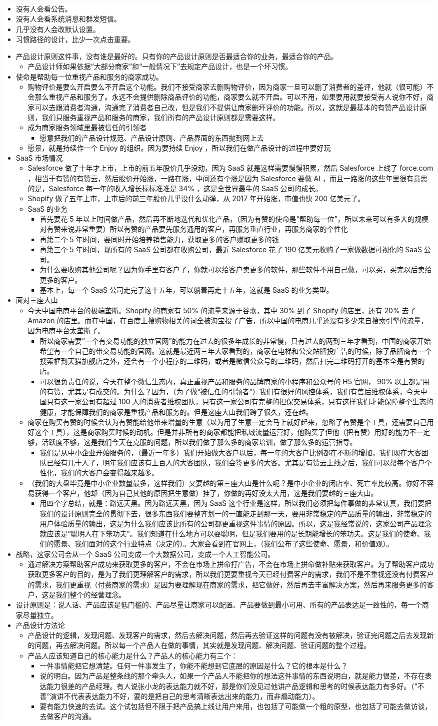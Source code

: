   - 没有人会看公告。
  - 没有人会看系统消息和群发短信。
  - 几乎没有人会改默认设置。
  - 习惯路径的设计，比少一次点击重要。
* 产品设计原则这件事，没有谁是最好的。只有你的产品设计原则是否最适合你的业务，最适合你的产品。
  - 产品设计师如果依据“大部分商家”和“一般情况下”去规定产品设计，也是一个坏习惯。
* 使命是帮助每一位重视产品和服务的商家成功。
  - 购物评价是要么开启要么不开启这个功能。我们不接受商家去删购物评价，因为商家一旦可以删了消费者的差评，他就（很可能）不会那么重视产品和服务了。永远不会提供删除商品评价的功能，商家要么就不开启。可以不用，如果要用就要接受有人说你不好，商家可以去跟消费者沟通，沟通完了消费者自己改，但是我们不提供让商家删坏评价的功能。所以，这就是最基本的有赞产品设计原则，我们只服务重视产品和服务的商家，我们所有的产品设计原则都是需要这样。
  - 成为商家服务领域里最被信任的引领者
    + 愿意把我们的产品设计规范、产品设计原则、产品界面的东西抛到网上去
  - 愿景，就是持续作一个 Enjoy 的组织。因为要持续 Enjoy ，所以我们在做产品设计的过程中要好玩
* SaaS 市场情况
  - Salesforce 做了十年才上市，上市的前五年股价几乎没动，因为 SaaS 就是这样需要慢慢积累，然后 Salesforce 上线了 force.com ，相当于有赞的有赞云，然后股价开始涨，一路在涨，中间还有个涨是因为 Salesforce 要做 AI ，而且一路涨的这些年里很有意思的是，Salesforce 每一年的收入增长标标准准是 34% ，这是全世界最牛的 SaaS  公司的成长。
  - Shopify 做了五年上市，上市后的前三年股价几乎没什么动弹，从 2017 年开始涨，市值也快 200 亿美元了。
  - SaaS 的业务
    + 首先要花 5 年以上时间做产品，然后再不断地迭代和优化产品，（因为有赞的使命是“帮助每一位”，所以未来可以有多大的规模对有赞来说非常重要）所以有赞的产品要先服务通用的客户，再服务垂直行业，再服务商家的个性化
    + 再第二个 5 年时间，要同时开始培养销售能力，获取更多的客户赚取更多的钱
    + 再第三个 5 年时间，现所有的 SaaS 公司都在收购公司，最近 Salesforce 花了 190 亿美元收购了一家做数据可视化的 SaaS 公司。
    + 为什么要收购其他公司呢？因为你手里有客户了，你就可以给客户卖更多的软件，那些软件不用自己做，可以买，买完以后卖给更多的客户。
    + 基本上，每一个 SaaS 公司走完了这十五年，可以躺着再走十五年，这就是 SaaS 的业务类型。
* 面对三座大山
  - 今天中国电商平台的极端垄断。Shopify 的商家有 50% 的流量来源于谷歌，其中 30% 到了 Shopify 的店里，还有 20% 去了 Amazon 的店里。而在中国，在百度上搜购物相关的词全被淘宝投了广告，所以中国的电商几乎还没有多少来自搜索引擎的流量，因为电商平台太垄断了。
    + 所以商家需要“一个有交易功能的独立官网”的能力在过去的很多年成长的非常慢，只有过去的两到三年才看到，中国的商家开始希望有一个自己的带交易功能的官网。这就是最近两三年大家看到的，商家在电梯和公交站牌投广告的时候，除了品牌商有一个搜索框到天猫旗舰店之外，还会有一个小程序的二维码，或者是微信公众号的二维码，然后扫完二维码打开的基本全是有赞的店。
    + 可以很负责任的说，今天在整个微信生态内，真正重视产品和服务的品牌商家的小程序和公众号的 H5 官网， 90% 以上都是用的有赞，尤其是有成交的。为什么？因为，（为了做“被信任的引领者”）我们有很好的风控体系，我们有售后维权体系，今天中国只有这一家公司有超过 100 人的消费者维权团队，只有这一家公司有完整的担保交易体系，只有这样我们才能保障整个生态的健康，才能保障我们的商家是重视产品和服务的。但是这座大山我们跨了很久，还在越。
  - 商家在购买有赞的时候会认为有赞能给他带来增量的生意（以为用了生意一定会马上就好起来，忽略了有赞是个工具，还需要自己用好这个工具），这是商家购买时候的动机。但是并非所有的商家都能把私域流量运营好，他购买了但他（把有赞）用好的能力不一定够，活跃度不够，这是我们今天在克服的问题，所以我们做了那么多的商家培训，做了那么多的运营指导。
    + 我们是从中小企业开始服务的，（最近一年多）我们开始做大客户以后，每一年的大客户比例都在不断的增加，我们现在大客团队已经有几十人了，明年我们应该有上百人的大客团队，我们会签更多的大客。尤其是有赞云上线之后，我们可以帮每个客户个性化，我们的大客户会变得越来越多。
  - （我们的大盘毕竟是中小企业数量最多，这样我们）又要越的第三座大山是什么呢？是中小企业的闭店率、死亡率比较高。你好不容易获得一个客户，他却（因为自己其他的原因把生意做）挂了，你做的再好没太大用，这是我们要越的三座大山。
    + 用四个字总结，就是：路远天黑。因为路远天黑，因为 SaaS 这个行业是这样，所以我们必须把每件事做的非常认真，我们要把我们的设计原则完全的贯彻下去，很多东西我们要整齐划一的一直能走到那一天，要用非常稳定的产品质量的输出，非常稳定的用户体验质量的输出，这是为什么我们应该比所有的公司都更重视这件事情的原因。所以，这是我经常说的，这家公司产品理念就应该是“聪明人在下笨功夫”。我们知道在什么地方可以耍聪明，但是我们要用的是长期能增长的笨功夫。这是我们的使命、我们的愿景、我们面对的这个行业特点（决定的）。大家会看到在官网上，（我们公布了这些使命、愿景，和价值观）。
* 战略，这家公司会从一个 SaaS 公司变成一个大数据公司，变成一个人工智能公司。
  - 通过解决方案帮助客户成功来获取更多的客户，不会在市场上拼命打广告，不会在市场上拼命做补贴来获取客户。为了帮助客户成功获取更多客户的目的，是为了我们更理解客户的需求，所以我们更要重视今天已经付费客户的需求，我们不是不重视还没有付费客户的需求，我们更重视（付费商家的需求）是因为要理解现在商家的需求，把它做好，然后再去丰富解决方案，然后再来服务更多的客户，这是我们整个的经营理念。
* 设计原则是：说人话、产品应该是低门槛的、产品尽量让商家可以配置、产品要做到最小可用、所有的产品表达是一致性的，每一个商家尽量独立。
* 产品设计方法论
  - 产品设计的逻辑，发现问题、发现客户的需求，然后去解决问题，然后再去验证这样的问题有没有被解决，验证完问题之后去发现新的问题，再去解决问题。所以每一个产品人在做的事情，其实就是发现问题、解决问题、验证问题的整个过程。
  - 产品人应该知道自己的核心能力是什么？产品人的核心能力有三个：
    + 一件事情能把它想清楚。任何一件事发生了，你能不能想到它底层的原因是什么？它的根本是什么？
    + 说的明白。因为产品是整条线的那个牵头人，如果一个产品人不能把你的想法这件事情的东西说明白，就是能力很差，不存在表达能力很差的产品经理。有人说张小龙的表达能力就不好，那是你们没见过他讲产品逻辑和思考的时候表达能力有多好。（“不善”演讲不代表表达能力不好，要的是把自己的思考清晰表达出来的能力，而非煽动能力）。
    + 要有能力快速的去试。这个试包括但不限于把产品搞上线让用户来用，也包括了可能做一个粗的原型，也包括了可能去做访谈，去做客户的沟通。
